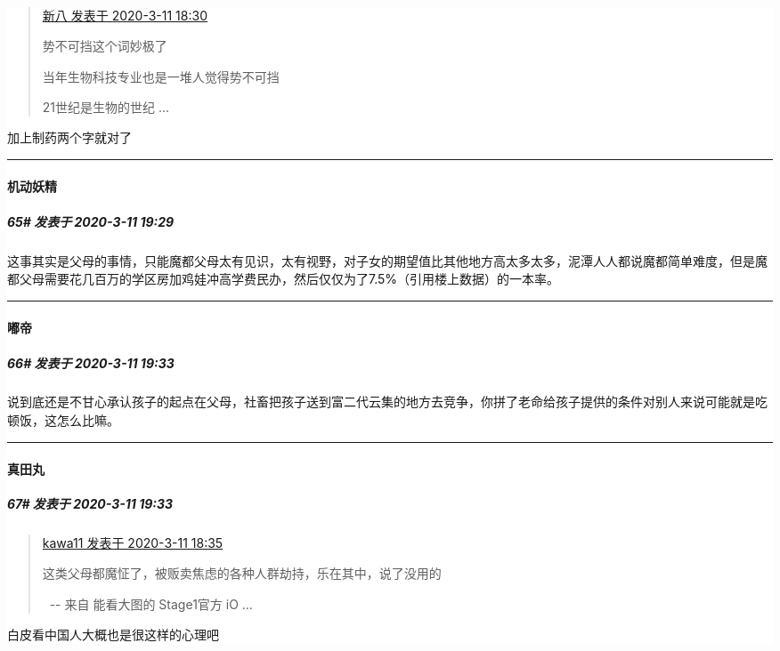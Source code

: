 

<blockquote><a href="httphttps://bbs.saraba1st.com/2b/forum.php?mod=redirect&amp;goto=findpost&amp;pid=46696139&amp;ptid=1918285" target="_blank">新八 发表于 2020-3-11 18:30</a>

势不可挡这个词妙极了

当年生物科技专业也是一堆人觉得势不可挡

21世纪是生物的世纪 ...</blockquote>
加上制药两个字就对了







-----

####  机动妖精  
##### 65#       发表于 2020-3-11 19:29




这事其实是父母的事情，只能魔都父母太有见识，太有视野，对子女的期望值比其他地方高太多太多，泥潭人人都说魔都简单难度，但是魔都父母需要花几百万的学区房加鸡娃冲高学费民办，然后仅仅为了7.5%（引用楼上数据）的一本率。







-----

####  嘟帝  
##### 66#       发表于 2020-3-11 19:33




说到底还是不甘心承认孩子的起点在父母，社畜把孩子送到富二代云集的地方去竞争，你拼了老命给孩子提供的条件对别人来说可能就是吃顿饭，这怎么比嘛。







-----

####  真田丸  
##### 67#       发表于 2020-3-11 19:33



<blockquote><a href="httphttps://bbs.saraba1st.com/2b/forum.php?mod=redirect&amp;goto=findpost&amp;pid=46696200&amp;ptid=1918285" target="_blank">kawa11 发表于 2020-3-11 18:35</a>

这类父母都魔怔了，被贩卖焦虑的各种人群劫持，乐在其中，说了没用的


  -- 来自 能看大图的 Stage1官方 iO ...</blockquote>
白皮看中国人大概也是很这样的心理吧


